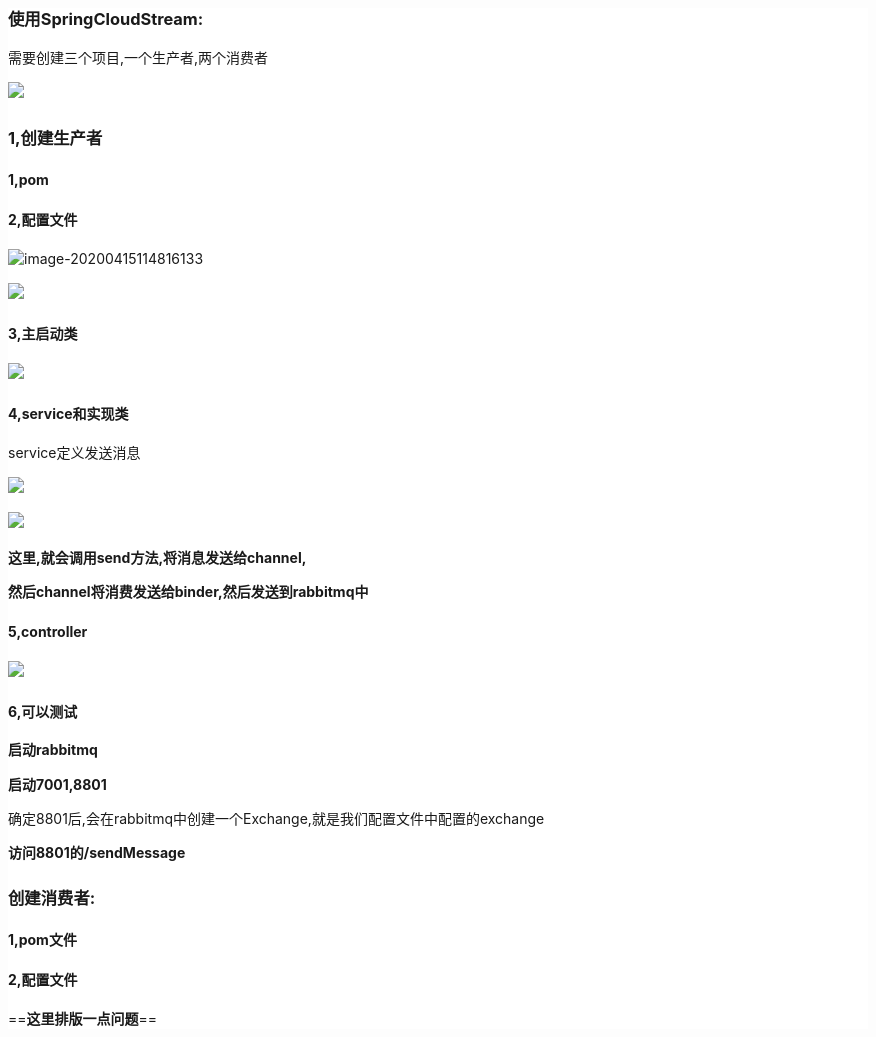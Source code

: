 ### 使用SpringCloudStream:

需要创建三个项目,一个生产者,两个消费者

![](C:\Users\陈超\Desktop\Linux\springboot+cloud\springcloud\SpringCloudStream的16.png)

### 1,创建生产者

#### 1,pom

#### 2,配置文件

![image-20200415114816133](C:\Users\陈超\Desktop\Linux\springboot+cloud\springcloud\SpringCloudStream的17)

![](C:\Users\陈超\Desktop\Linux\springboot+cloud\springcloud\SpringCloudStream的18.png)

#### 3,主启动类

![](C:\Users\陈超\Desktop\Linux\springboot+cloud\springcloud\SpringCloudStream的19.png)

#### 4,service和实现类

service定义发送消息

![](C:\Users\陈超\Desktop\Linux\springboot+cloud\springcloud\SpringCloudStream的20.png)

![](C:\Users\陈超\Desktop\Linux\springboot+cloud\springcloud\SpringCloudStream的21.png)

**这里,就会调用send方法,将消息发送给channel,**

​                **然后channel将消费发送给binder,然后发送到rabbitmq中**

#### 5,controller

![](C:\Users\陈超\Desktop\Linux\springboot+cloud\springcloud\SpringCloudStream的22.png)

#### 6,可以测试

**启动rabbitmq**

**启动7001,8801**

​ 确定8801后,会在rabbitmq中创建一个Exchange,就是我们配置文件中配置的exchange

**访问8801的/sendMessage**

### 创建消费者:

#### 1,pom文件

#### 2,配置文件

==**这里排版一点问题**==
